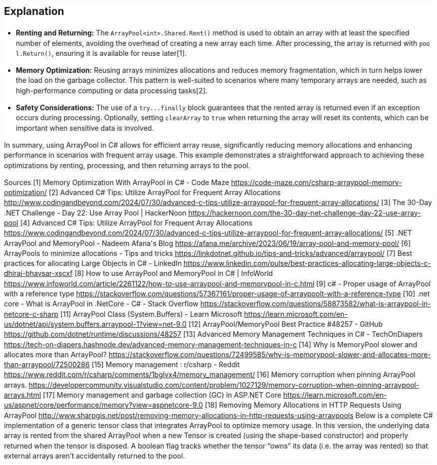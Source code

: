 ## Explanation

- **Renting and Returning:** The `ArrayPool<int>.Shared.Rent()` method is used to obtain an array with at least the specified number of elements, avoiding the overhead of creating a new array each time. After processing, the array is returned with `pool.Return()`, ensuring it is available for reuse later[1].

- **Memory Optimization:** Reusing arrays minimizes allocations and reduces memory fragmentation, which in turn helps lower the load on the garbage collector. This pattern is well-suited to scenarios where many temporary arrays are needed, such as high-performance computing or data processing tasks[2].

- **Safety Considerations:** The use of a `try...finally` block guarantees that the rented array is returned even if an exception occurs during processing. Optionally, setting `clearArray` to `true` when returning the array will reset its contents, which can be important when sensitive data is involved.

In summary, using ArrayPool in C# allows for efficient array reuse, significantly reducing memory allocations and enhancing performance in scenarios with frequent array usage. This example demonstrates a straightforward approach to achieving these optimizations by renting, processing, and then returning arrays to the pool.

Sources
[1] Memory Optimization With ArrayPool in C# - Code Maze https://code-maze.com/csharp-arraypool-memory-optimization/
[2] Advanced C# Tips: Utilize ArrayPool for Frequent Array Allocations http://www.codingandbeyond.com/2024/07/30/advanced-c-tips-utilize-arraypool-for-frequent-array-allocations/
[3] The 30-Day .NET Challenge - Day 22: Use Array Pool | HackerNoon https://hackernoon.com/the-30-day-net-challenge-day-22-use-array-pool
[4] Advanced C# Tips: Utilize ArrayPool for Frequent Array Allocations https://www.codingandbeyond.com/2024/07/30/advanced-c-tips-utilize-arraypool-for-frequent-array-allocations/
[5] .NET ArrayPool and MemoryPool - Nadeem Afana's Blog https://afana.me/archive/2023/06/19/array-pool-and-memory-pool/
[6] ArrayPools to minimize allocations - Tips and tricks https://linkdotnet.github.io/tips-and-tricks/advanced/arraypool/
[7] Best practices for allocating Large Objects in C# - LinkedIn https://www.linkedin.com/pulse/best-practices-allocating-large-objects-c-dhiraj-bhavsar-xscxf
[8] How to use ArrayPool and MemoryPool in C# | InfoWorld https://www.infoworld.com/article/2261122/how-to-use-arraypool-and-memorypool-in-c.html
[9] c# - Proper usage of ArrayPool<T> with a reference type https://stackoverflow.com/questions/57367161/proper-usage-of-arraypoolt-with-a-reference-type
[10] .net core - What is ArrayPool in .NetCore - C# - Stack Overflow https://stackoverflow.com/questions/58873582/what-is-arraypool-in-netcore-c-sharp
[11] ArrayPool<T> Class (System.Buffers) - Learn Microsoft https://learn.microsoft.com/en-us/dotnet/api/system.buffers.arraypool-1?view=net-9.0
[12] ArrayPool<T>/MemoryPool<T> Best Practice #48257 - GitHub https://github.com/dotnet/runtime/discussions/48257
[13] Advanced Memory Management Techniques in C# - TechOnDiapers https://tech-on-diapers.hashnode.dev/advanced-memory-management-techniques-in-c
[14] Why is MemoryPool slower and allocates more than ArrayPool? https://stackoverflow.com/questions/72499585/why-is-memorypool-slower-and-allocates-more-than-arraypool/72500286
[15] Memory management : r/csharp - Reddit https://www.reddit.com/r/csharp/comments/1bglvx4/memory_management/
[16] Memory corruption when pinning ArrayPool arrays. https://developercommunity.visualstudio.com/content/problem/1027129/memory-corruption-when-pinning-arraypool-arrays.html
[17] Memory management and garbage collection (GC) in ASP.NET Core https://learn.microsoft.com/en-us/aspnet/core/performance/memory?view=aspnetcore-9.0
[18] Removing Memory Allocations in HTTP Requests Using ArrayPool<T> http://www.sharpgis.net/post/removing-memory-allocations-in-http-requests-using-arraypools
Below is a complete C# implementation of a generic tensor class that integrates ArrayPool to optimize memory usage. In this version, the underlying data array is rented from the shared ArrayPool when a new Tensor is created (using the shape-based constructor) and properly returned when the tensor is disposed. A boolean flag tracks whether the tensor “owns” its data (i.e. the array was rented) so that external arrays aren’t accidentally returned to the pool.
